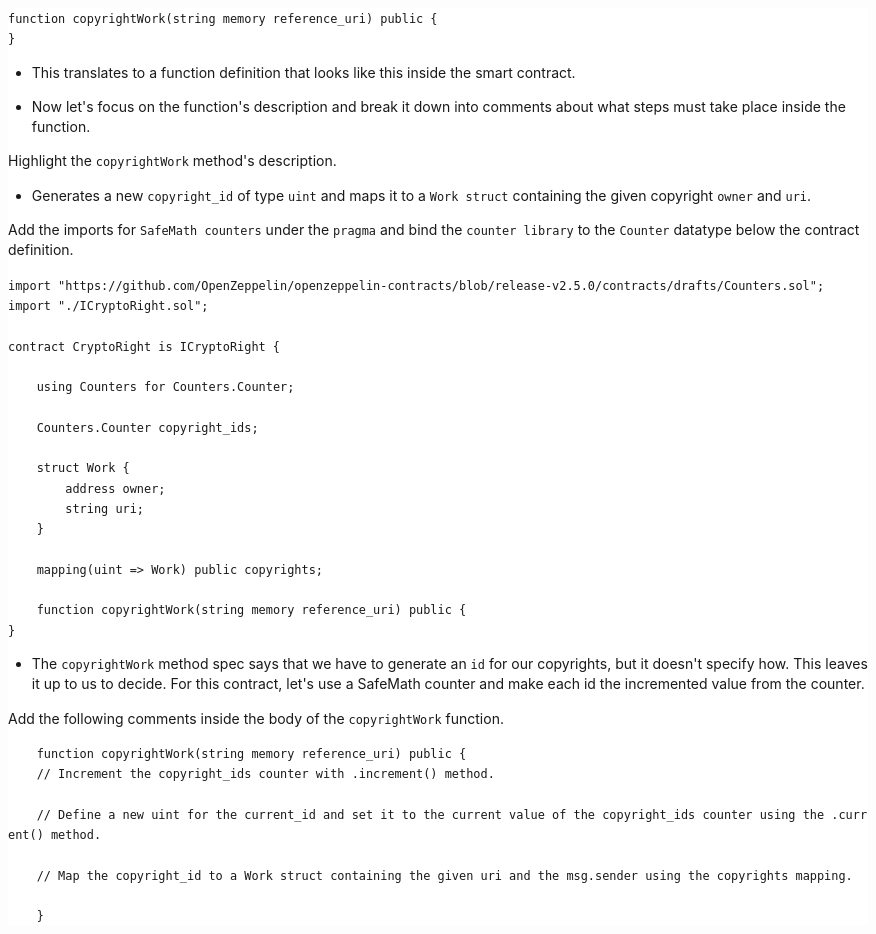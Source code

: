   ```Solidity
  function copyrightWork(string memory reference_uri) public {
  }
  ```

  * This translates to a function definition that looks like this inside the smart contract.

* Now let's focus on the function's description and break it down into comments about what steps must take place inside the function.

Highlight the `copyrightWork` method's description.

* Generates a new `copyright_id` of type `uint` and maps it to a `Work struct` containing the given copyright `owner` and `uri`.

Add the imports for `SafeMath counters` under the `pragma` and bind the `counter library` to the `Counter` datatype below the contract definition.

```Solidity
import "https://github.com/OpenZeppelin/openzeppelin-contracts/blob/release-v2.5.0/contracts/drafts/Counters.sol";
import "./ICryptoRight.sol";

contract CryptoRight is ICryptoRight {

    using Counters for Counters.Counter;

    Counters.Counter copyright_ids;

    struct Work {
        address owner;
        string uri;
    }

    mapping(uint => Work) public copyrights;

    function copyrightWork(string memory reference_uri) public {
}
```

* The `copyrightWork` method spec says that we have to generate an `id` for our copyrights, but it doesn't specify how. This leaves it up to us to decide. For this contract, let's use a SafeMath counter and make each id the incremented value from the counter.

Add the following comments inside the body of the `copyrightWork` function.

```Solidity
    function copyrightWork(string memory reference_uri) public {
    // Increment the copyright_ids counter with .increment() method.

    // Define a new uint for the current_id and set it to the current value of the copyright_ids counter using the .current() method.

    // Map the copyright_id to a Work struct containing the given uri and the msg.sender using the copyrights mapping.

    }
  ```
